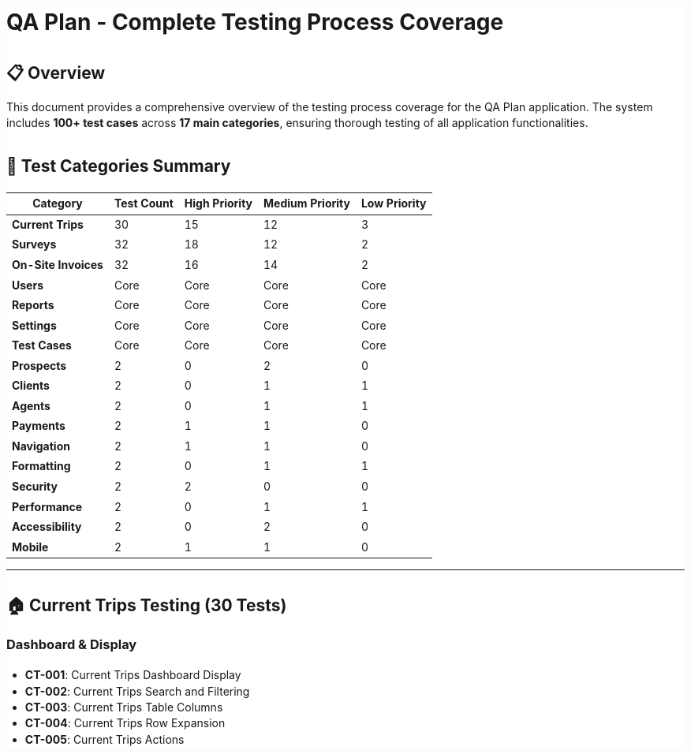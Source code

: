 # QA Plan - Complete Testing Process Coverage

## 📋 Overview

This document provides a comprehensive overview of the testing process coverage for the QA Plan application. The system includes **100+ test cases** across **17 main categories**, ensuring thorough testing of all application functionalities.

## 🎯 Test Categories Summary

| Category             | Test Count | High Priority | Medium Priority | Low Priority |
| -------------------- | ---------- | ------------- | --------------- | ------------ |
| **Current Trips**    | 30         | 15            | 12              | 3            |
| **Surveys**          | 32         | 18            | 12              | 2            |
| **On-Site Invoices** | 32         | 16            | 14              | 2            |
| **Users**            | Core       | Core          | Core            | Core         |
| **Reports**          | Core       | Core          | Core            | Core         |
| **Settings**         | Core       | Core          | Core            | Core         |
| **Test Cases**       | Core       | Core          | Core            | Core         |
| **Prospects**        | 2          | 0             | 2               | 0            |
| **Clients**          | 2          | 0             | 1               | 1            |
| **Agents**           | 2          | 0             | 1               | 1            |
| **Payments**         | 2          | 1             | 1               | 0            |
| **Navigation**       | 2          | 1             | 1               | 0            |
| **Formatting**       | 2          | 0             | 1               | 1            |
| **Security**         | 2          | 2             | 0               | 0            |
| **Performance**      | 2          | 0             | 1               | 1            |
| **Accessibility**    | 2          | 0             | 2               | 0            |
| **Mobile**           | 2          | 1             | 1               | 0            |

---

## 🏠 Current Trips Testing (30 Tests)

### Dashboard & Display

- **CT-001**: Current Trips Dashboard Display
- **CT-002**: Current Trips Search and Filtering
- **CT-003**: Current Trips Table Columns
- **CT-004**: Current Trips Row Expansion
- **CT-005**: Current Trips Actions

